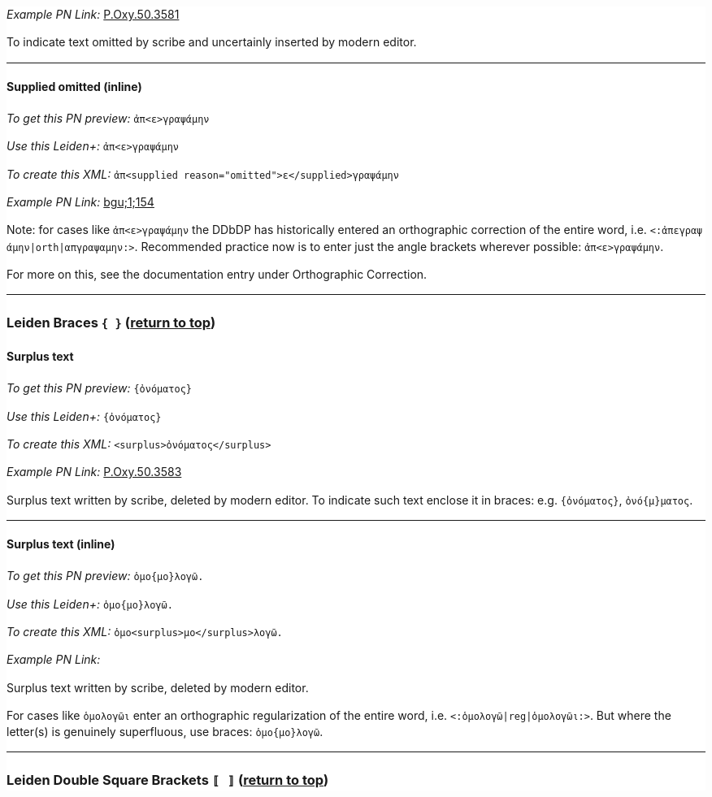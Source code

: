 _Example PN Link:_ [P.Oxy.50.3581](http://papyri.info/hgv/32313)

To indicate text omitted by scribe and uncertainly inserted by modern editor.

***

#### Supplied omitted (inline)

_To get this PN preview:_ `ἀπ<ε>γραψάμην`

_Use this Leiden+:_ `ἀπ<ε>γραψάμην`

_To create this XML:_ `ἀπ<supplied reason="omitted">ε</supplied>γραψάμην`

_Example PN Link:_ [bgu;1;154](http://papyri.info/ddbdp/bgu;1;154)

Note: for cases like `ἀπ<ε>γραψάμην` the DDbDP has historically entered an orthographic correction of the entire word, i.e. `<:ἀπεγραψάμην|orth|απγραψαμην:>`. Recommended practice now is to enter just the angle brackets wherever possible: `ἀπ<ε>γραψάμην`.

For more on this, see the documentation entry under Orthographic Correction.

***

### Leiden Braces `{ }` <a id="leiden-braces--"></a> ([return to top](#top))

#### Surplus text

_To get this PN preview:_ `{ὀνόματος}`

_Use this Leiden+:_ `{ὀνόματος}`

_To create this XML:_ `<surplus>ὀνόματος</surplus>`

_Example PN Link:_ [P.Oxy.50.3583](http://papyri.info/hgv/15402)

Surplus text written by scribe, deleted by modern editor. To indicate such text enclose it in braces: e.g. `{ὀνόματος}`, `ὀνό{μ}ματος`.

***

#### Surplus text (inline)

_To get this PN preview:_ `ὁμο{μο}λογῶ.`

_Use this Leiden+:_ `ὁμο{μο}λογῶ.`

_To create this XML:_ `ὁμο<surplus>μο</surplus>λογῶ.`

_Example PN Link:_

Surplus text written by scribe, deleted by modern editor.

For cases like `ὁμολογῶι` enter an orthographic regularization of the entire word, i.e. `<:ὁμολογῶ|reg|ὁμολογῶι:>`. But where the letter(s) is genuinely superfluous, use braces: `ὁμο{μο}λογῶ`.

***

### Leiden Double Square Brackets `〚 〛` <a id="leiden-double-square-brackets--"></a> ([return to top](#top))
